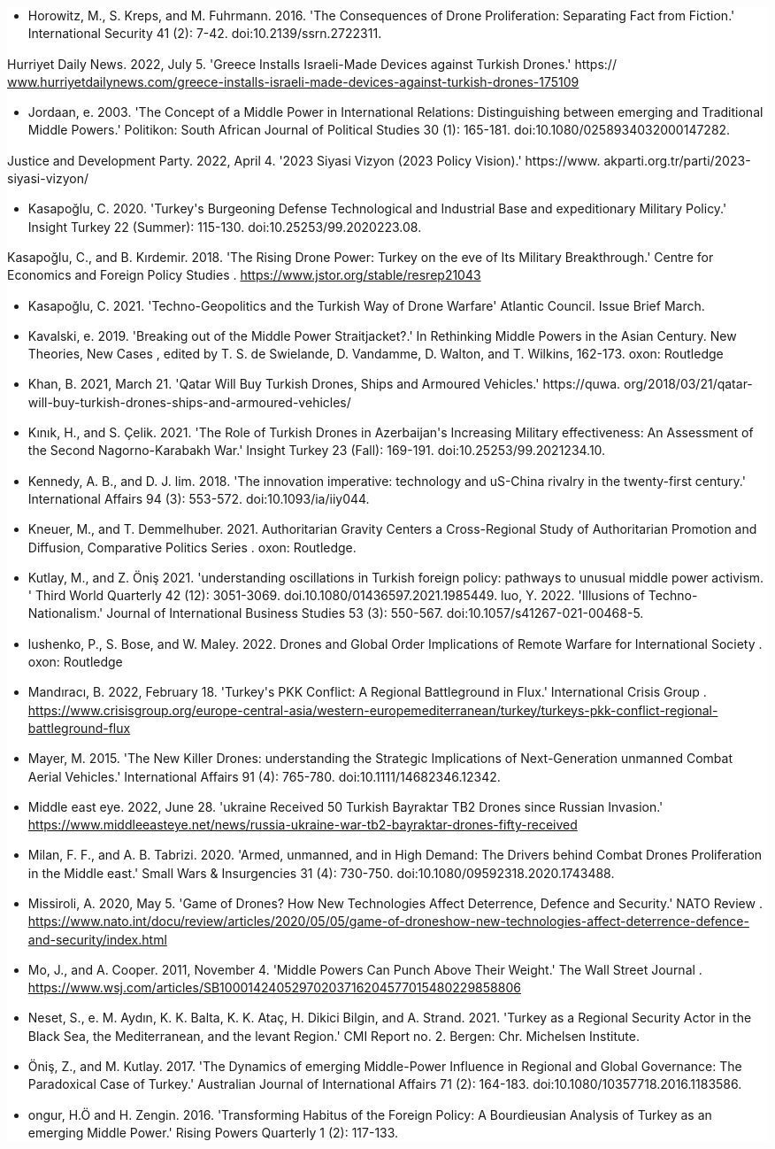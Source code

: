 - Horowitz, M., S. Kreps, and M. Fuhrmann. 2016. 'The Consequences of Drone Proliferation: Separating Fact from Fiction.' International Security 41 (2): 7-42. doi:10.2139/ssrn.2722311.

Hurriyet Daily News. 2022, July 5.  'Greece Installs Israeli-Made Devices against Turkish Drones.' https:// www.hurriyetdailynews.com/greece-installs-israeli-made-devices-against-turkish-drones-175109

- Jordaan, e. 2003. 'The Concept of a Middle Power in International Relations: Distinguishing between emerging and Traditional Middle Powers.' Politikon: South African Journal of Political Studies 30 (1): 165-181. doi:10.1080/0258934032000147282.

Justice and Development Party. 2022, April 4. '2023 Siyasi Vizyon (2023 Policy Vision).' https://www. akparti.org.tr/parti/2023-siyasi-vizyon/

- Kasapoğlu, C. 2020.  'Turkey's Burgeoning Defense  Technological and Industrial Base and expeditionary Military Policy.' Insight Turkey 22 (Summer): 115-130. doi:10.25253/99.2020223.08.

Kasapoğlu,  C.,  and  B.  Kırdemir.  2018. 'The  Rising  Drone  Power:  Turkey  on  the  eve  of  Its  Military Breakthrough.' Centre for  Economics and Foreign Policy Studies .  https://www.jstor.org/stable/resrep21043

- Kasapoğlu, C. 2021. 'Techno-Geopolitics and the Turkish Way of Drone Warfare' Atlantic Council. Issue Brief March.
- Kavalski, e. 2019. 'Breaking out of the Middle Power Straitjacket?.' In Rethinking Middle Powers in the Asian Century. New Theories, New Cases , edited by T. S. de Swielande, D. Vandamme, D. Walton, and T. Wilkins, 162-173. oxon: Routledge



- Khan, B. 2021, March 21. 'Qatar Will Buy Turkish Drones, Ships and Armoured Vehicles.' https://quwa. org/2018/03/21/qatar-will-buy-turkish-drones-ships-and-armoured-vehicles/
- Kınık, H., and S. Çelik. 2021.  'The Role of Turkish Drones in Azerbaijan's Increasing Military effectiveness: An  Assessment  of  the  Second  Nagorno-Karabakh  War.' Insight  Turkey 23 (Fall): 169-191. doi:10.25253/99.2021234.10.
- Kennedy, A. B., and D. J. lim. 2018. 'The innovation imperative: technology and uS-China rivalry in the twenty-first century.' International Affairs 94 (3): 553-572. doi:10.1093/ia/iiy044.
- Kneuer,  M.,  and  T.  Demmelhuber.  2021. Authoritarian  Gravity  Centers  a  Cross-Regional  Study  of Authoritarian Promotion and Diffusion, Comparative Politics Series . oxon: Routledge.
- Kutlay, M., and Z. Öniş 2021. 'understanding oscillations in Turkish foreign policy: pathways to unusual middle power activism. ' Third World Quarterly 42 (12): 3051-3069. doi.10.1080/01436597.2021.1985449. luo, Y. 2022. 'Illusions of Techno-Nationalism.' Journal of International Business Studies 53 (3): 550-567. doi:10.1057/s41267-021-00468-5.
- lushenko, P., S. Bose, and W. Maley. 2022. Drones and Global Order Implications of Remote Warfare for International Society . oxon: Routledge
- Mandıracı, B. 2022, February 18. 'Turkey's PKK Conflict: A Regional Battleground in Flux.' International Crisis Group . https://www.crisisgroup.org/europe-central-asia/western-europemediterranean/turkey/turkeys-pkk-conflict-regional-battleground-flux
- Mayer, M. 2015. 'The New Killer Drones: understanding the Strategic Implications of Next-Generation unmanned  Combat  Aerial  Vehicles.' International  Affairs 91  (4):  765-780.  doi:10.1111/14682346.12342.
- Middle east eye. 2022, June 28. 'ukraine Received 50 Turkish Bayraktar TB2 Drones since Russian Invasion.' https://www.middleeasteye.net/news/russia-ukraine-war-tb2-bayraktar-drones-fifty-received
- Milan,  F.  F.,  and  A.  B. Tabrizi.  2020. 'Armed,  unmanned,  and  in  High  Demand: The  Drivers  behind Combat  Drones  Proliferation  in  the  Middle  east.' Small  Wars  &amp;  Insurgencies 31  (4):  730-750. doi:10.1080/09592318.2020.1743488.
- Missiroli, A. 2020, May 5. 'Game of Drones? How New Technologies Affect Deterrence, Defence and Security.' NATO  Review . https://www.nato.int/docu/review/articles/2020/05/05/game-of-droneshow-new-technologies-affect-deterrence-defence-and-security/index.html
- Mo, J., and A. Cooper. 2011, November 4. 'Middle Powers Can Punch Above Their Weight.' The Wall Street Journal . https://www.wsj.com/articles/SB10001424052970203716204577015480229858806
- Neset, S., e. M. Aydın, K. K. Balta, K. K. Ataç, H. Dikici Bilgin, and A. Strand. 2021. 'Turkey as a Regional Security  Actor  in  the  Black  Sea,  the  Mediterranean,  and  the  levant  Region.'  CMI  Report  no.  2. Bergen: Chr. Michelsen Institute.
- Öniş, Z., and M. Kutlay. 2017. 'The Dynamics of emerging Middle-Power Influence in Regional and Global Governance: The Paradoxical Case of Turkey.' Australian Journal of International Affairs 71 (2): 164-183. doi:10.1080/10357718.2016.1183586.
- ongur, H.Ö and H. Zengin. 2016. 'Transforming Habitus of the Foreign Policy: A Bourdieusian Analysis of Turkey as an emerging Middle Power.' Rising Powers Quarterly 1 (2): 117-133.